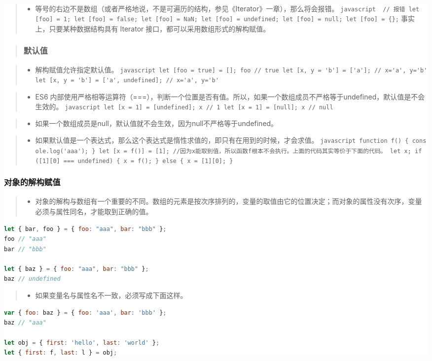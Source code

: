 > * 等号的右边不是数组（或者严格地说，不是可遍历的结构，参见《Iterator》一章），那么将会报错。
    ``` javascript 
    // 报错
    let [foo] = 1;
    let [foo] = false;
    let [foo] = NaN;
    let [foo] = undefined;
    let [foo] = null;
    let [foo] = {};
    ```
    事实上，只要某种数据结构具有 Iterator 接口，都可以采用数组形式的解构赋值。
    
    
> ### 默认值


> * 解构赋值允许指定默认值。
    ``` javascript
    let [foo = true] = [];
    foo // true
    let [x, y = 'b'] = ['a']; // x='a', y='b'
    let [x, y = 'b'] = ['a', undefined]; // x='a', y='b'  
    ```
    
> * ES6 内部使用严格相等运算符（===），判断一个位置是否有值。所以，如果一个数组成员不严格等于undefined，默认值是不会生效的。
    ``` javascript
    let [x = 1] = [undefined];
    x // 1
    let [x = 1] = [null];
    x // null
    ```

>* 如果一个数组成员是null，默认值就不会生效，因为null不严格等于undefined。

>* 如果默认值是一个表达式，那么这个表达式是惰性求值的，即只有在用到的时候，才会求值。
    ```javascript
    function f() {
      console.log('aaa');
    }
    let [x = f()] = [1];
    //因为x能取到值，所以函数f根本不会执行。上面的代码其实等价于下面的代码。
    let x;
    if ([1][0] === undefined) {
      x = f();
    } else {
      x = [1][0];
    }
    ```
    
### 对象的解构赋值

> * 对象的解构与数组有一个重要的不同。数组的元素是按次序排列的，变量的取值由它的位置决定；而对象的属性没有次序，变量必须与属性同名，才能取到正确的值。  
``` javascript
let { bar, foo } = { foo: "aaa", bar: "bbb" };
foo // "aaa"
bar // "bbb"

let { baz } = { foo: "aaa", bar: "bbb" };
baz // undefined
```
> *  如果变量名与属性名不一致，必须写成下面这样。
```javascript
var { foo: baz } = { foo: 'aaa', bar: 'bbb' };
baz // "aaa"

let obj = { first: 'hello', last: 'world' };
let { first: f, last: l } = obj;
```